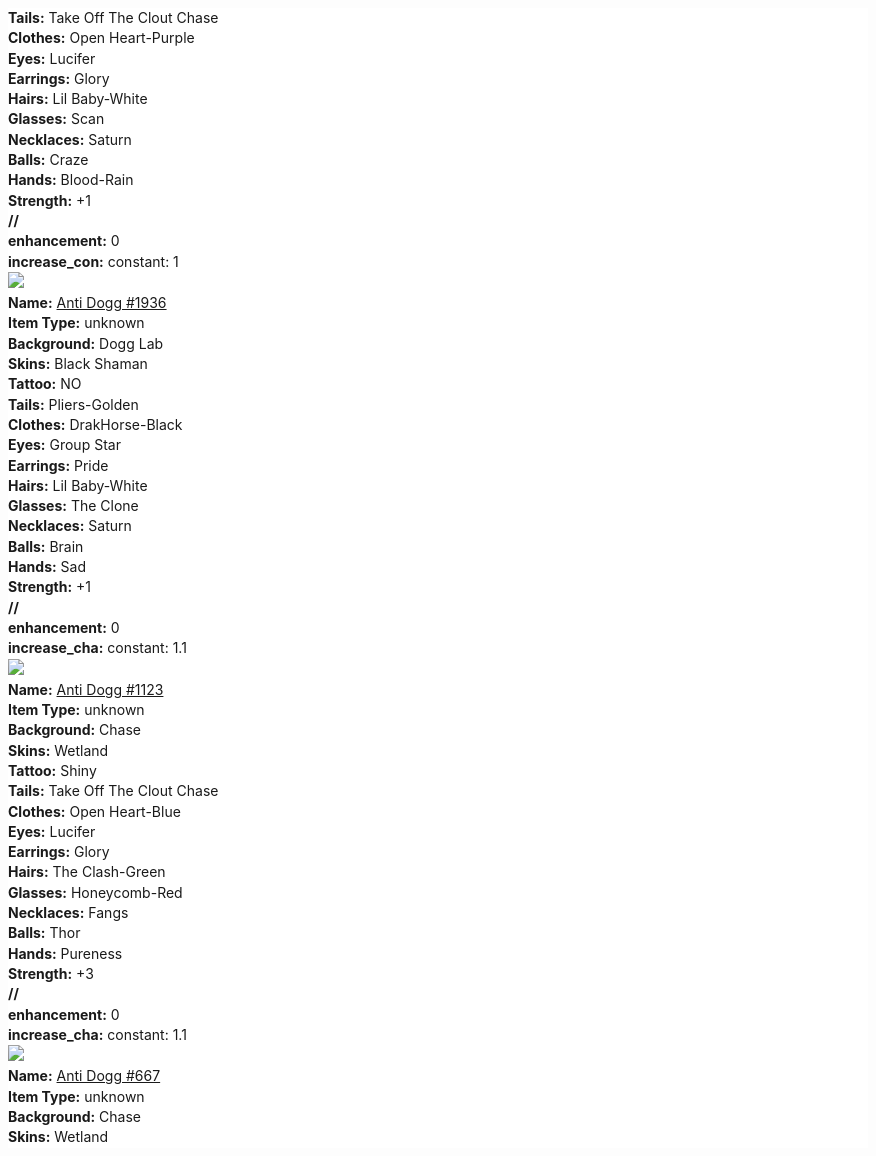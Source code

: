 <div><strong>Tails:</strong> Take Off The Clout Chase</div>
<div><strong>Clothes:</strong> Open Heart-Purple</div>
<div><strong>Eyes:</strong> Lucifer</div>
<div><strong>Earrings:</strong> Glory</div>
<div><strong>Hairs:</strong> Lil Baby-White</div>
<div><strong>Glasses:</strong> Scan</div>
<div><strong>Necklaces:</strong> Saturn</div>
<div><strong>Balls:</strong> Craze</div>
<div><strong>Hands:</strong> Blood-Rain</div>
<div><strong>Strength:</strong> +1</div>
<div><strong>//</strong></div><div><strong>enhancement:</strong> 0</div>
<div><strong>increase_con:</strong> constant: 1</div>
</div>
<div class="item_thumbnail">
<a href="https://mintgarden.io/nfts/nft1s2p5jk9pdzwjct3h4qqzwx7mnt9x545ct682t0khqn86t8458qhqje32ea"><img loading="lazy" src="https://assets.mainnet.mintgarden.io/thumbnails/5bcb9f59175f77d06301c17795e6665a684d9fb51f64b3eb5f2e6fffb5920d41.webp"></a>
<div><strong>Name:</strong> <a href="https://mintgarden.io/nfts/nft1s2p5jk9pdzwjct3h4qqzwx7mnt9x545ct682t0khqn86t8458qhqje32ea">Anti Dogg #1936</a></div>
<div><strong>Item Type:</strong> unknown</div>
<div><strong>Background:</strong> Dogg Lab</div>
<div><strong>Skins:</strong> Black Shaman</div>
<div><strong>Tattoo:</strong> NO</div>
<div><strong>Tails:</strong> Pliers-Golden</div>
<div><strong>Clothes:</strong> DrakHorse-Black</div>
<div><strong>Eyes:</strong> Group Star</div>
<div><strong>Earrings:</strong> Pride</div>
<div><strong>Hairs:</strong> Lil Baby-White</div>
<div><strong>Glasses:</strong> The Clone</div>
<div><strong>Necklaces:</strong> Saturn</div>
<div><strong>Balls:</strong> Brain</div>
<div><strong>Hands:</strong> Sad</div>
<div><strong>Strength:</strong> +1</div>
<div><strong>//</strong></div><div><strong>enhancement:</strong> 0</div>
<div><strong>increase_cha:</strong> constant: 1.1</div>
</div>
<div class="item_thumbnail">
<a href="https://mintgarden.io/nfts/nft13ae0t0zkev9fexqkztgs8j2upwc3jkm7uqer4e8kzjkw9zn896fs39d7qr"><img loading="lazy" src="https://assets.mainnet.mintgarden.io/thumbnails/75b09397bb62a5111d5337e8a46d7dded831df22697cb5ac2548036b02452349.webp"></a>
<div><strong>Name:</strong> <a href="https://mintgarden.io/nfts/nft13ae0t0zkev9fexqkztgs8j2upwc3jkm7uqer4e8kzjkw9zn896fs39d7qr">Anti Dogg #1123</a></div>
<div><strong>Item Type:</strong> unknown</div>
<div><strong>Background:</strong> Chase</div>
<div><strong>Skins:</strong> Wetland</div>
<div><strong>Tattoo:</strong> Shiny</div>
<div><strong>Tails:</strong> Take Off The Clout Chase</div>
<div><strong>Clothes:</strong> Open Heart-Blue</div>
<div><strong>Eyes:</strong> Lucifer</div>
<div><strong>Earrings:</strong> Glory</div>
<div><strong>Hairs:</strong> The Clash-Green</div>
<div><strong>Glasses:</strong> Honeycomb-Red</div>
<div><strong>Necklaces:</strong> Fangs</div>
<div><strong>Balls:</strong> Thor</div>
<div><strong>Hands:</strong> Pureness</div>
<div><strong>Strength:</strong> +3</div>
<div><strong>//</strong></div><div><strong>enhancement:</strong> 0</div>
<div><strong>increase_cha:</strong> constant: 1.1</div>
</div>
<div class="item_thumbnail">
<a href="https://mintgarden.io/nfts/nft1y3qw3h3qsykwdew29y2ft8pj08r93evkqv6cuuyuxtx4dfq0yvuqnttnn3"><img loading="lazy" src="https://assets.mainnet.mintgarden.io/thumbnails/92b795229bef04a9d7bc78d29ecdf4b0384bc89f58082f475760d86a1cc92a83.webp"></a>
<div><strong>Name:</strong> <a href="https://mintgarden.io/nfts/nft1y3qw3h3qsykwdew29y2ft8pj08r93evkqv6cuuyuxtx4dfq0yvuqnttnn3">Anti Dogg #667</a></div>
<div><strong>Item Type:</strong> unknown</div>
<div><strong>Background:</strong> Chase</div>
<div><strong>Skins:</strong> Wetland</div>